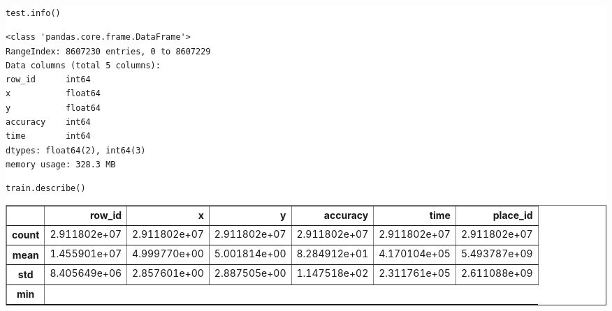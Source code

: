 

```python
test.info()
```

    <class 'pandas.core.frame.DataFrame'>
    RangeIndex: 8607230 entries, 0 to 8607229
    Data columns (total 5 columns):
    row_id      int64
    x           float64
    y           float64
    accuracy    int64
    time        int64
    dtypes: float64(2), int64(3)
    memory usage: 328.3 MB



```python
train.describe()
```




<div>
<table border="1" class="dataframe">
  <thead>
    <tr style="text-align: right;">
      <th></th>
      <th>row_id</th>
      <th>x</th>
      <th>y</th>
      <th>accuracy</th>
      <th>time</th>
      <th>place_id</th>
    </tr>
  </thead>
  <tbody>
    <tr>
      <th>count</th>
      <td>2.911802e+07</td>
      <td>2.911802e+07</td>
      <td>2.911802e+07</td>
      <td>2.911802e+07</td>
      <td>2.911802e+07</td>
      <td>2.911802e+07</td>
    </tr>
    <tr>
      <th>mean</th>
      <td>1.455901e+07</td>
      <td>4.999770e+00</td>
      <td>5.001814e+00</td>
      <td>8.284912e+01</td>
      <td>4.170104e+05</td>
      <td>5.493787e+09</td>
    </tr>
    <tr>
      <th>std</th>
      <td>8.405649e+06</td>
      <td>2.857601e+00</td>
      <td>2.887505e+00</td>
      <td>1.147518e+02</td>
      <td>2.311761e+05</td>
      <td>2.611088e+09</td>
    </tr>
    <tr>
      <th>min</th>
